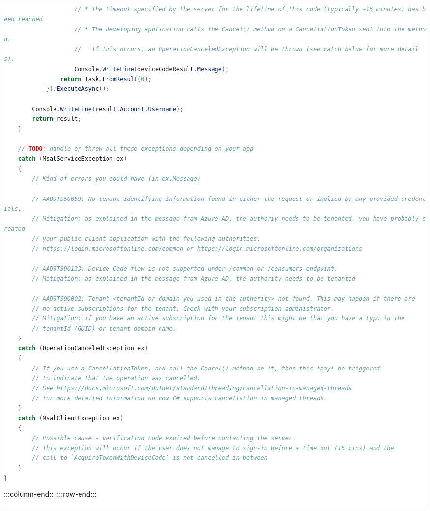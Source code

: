 ```csharp
                    // * The timeout specified by the server for the lifetime of this code (typically ~15 minutes) has been reached
                    // * The developing application calls the Cancel() method on a CancellationToken sent into the method.
                    //   If this occurs, an OperationCanceledException will be thrown (see catch below for more details).
                    Console.WriteLine(deviceCodeResult.Message);
                return Task.FromResult(0);
            }).ExecuteAsync();

        Console.WriteLine(result.Account.Username);
        return result;
    }

    // TODO: handle or throw all these exceptions depending on your app
    catch (MsalServiceException ex)
    {
        // Kind of errors you could have (in ex.Message)

        // AADSTS50059: No tenant-identifying information found in either the request or implied by any provided credentials.
        // Mitigation: as explained in the message from Azure AD, the authoriy needs to be tenanted. you have probably created
        // your public client application with the following authorities:
        // https://login.microsoftonline.com/common or https://login.microsoftonline.com/organizations

        // AADSTS90133: Device Code flow is not supported under /common or /consumers endpoint.
        // Mitigation: as explained in the message from Azure AD, the authority needs to be tenanted

        // AADSTS90002: Tenant <tenantId or domain you used in the authority> not found. This may happen if there are
        // no active subscriptions for the tenant. Check with your subscription administrator.
        // Mitigation: if you have an active subscription for the tenant this might be that you have a typo in the
        // tenantId (GUID) or tenant domain name.
    }
    catch (OperationCanceledException ex)
    {
        // If you use a CancellationToken, and call the Cancel() method on it, then this *may* be triggered
        // to indicate that the operation was cancelled.
        // See https://docs.microsoft.com/dotnet/standard/threading/cancellation-in-managed-threads
        // for more detailed information on how C# supports cancellation in managed threads.
    }
    catch (MsalClientException ex)
    {
        // Possible cause - verification code expired before contacting the server
        // This exception will occur if the user does not manage to sign-in before a time out (15 mins) and the
        // call to `AcquireTokenWithDeviceCode` is not cancelled in between
    }
}
```
   :::column-end:::
:::row-end:::

---